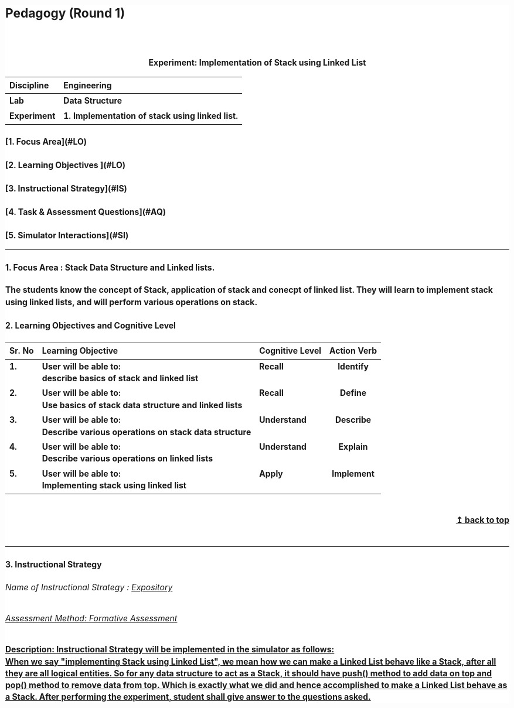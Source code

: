 ## Pedagogy (Round 1)
<p align="center">
<br>
<br>
<b> Experiment: Implementation of Stack using Linked List <a name="top"></a> <br>
</p>

<b>Discipline | <b>Engineering
:--|:--|
<b> Lab | <b> Data Structure
<b> Experiment|     <b> 1. Implementation of stack using linked list.


<h4> [1. Focus Area](#LO)
<h4> [2. Learning Objectives ](#LO)
<h4> [3. Instructional Strategy](#IS)
<h4> [4. Task & Assessment Questions](#AQ)
<h4> [5. Simulator Interactions](#SI)
<hr>

<a name="LO"></a>
#### 1. Focus Area : Stack Data Structure and Linked lists.
The students know the concept of Stack, application of stack and conecpt of linked list. They will learn to implement stack using linked lists, and will perform various operations on stack.
#### 2. Learning Objectives and Cognitive Level


Sr. No |	Learning Objective	| Cognitive Level | Action Verb
:--|:--|:--|:-:
1.| User will be able to: <br> describe basics of stack and linked list <br> | Recall | Identify
2.| User will be able to: <br>  Use basics of stack data structure and linked lists <br> | Recall | Define
3.| User will be able to: <br>Describe various operations on stack data structure  | Understand | Describe
4.| User will be able to: <br> Describe various operations on linked lists | Understand | Explain
5.| User will be able to: <br> Implementing stack using linked list | Apply | Implement


<br/>
<div align="right">
    <b><a href="#top">↥ back to top</a></b>
</div>
<br/>
<hr>

<a name="IS"></a>
#### 3. Instructional Strategy
###### Name of Instructional Strategy  :    <u> Expository
###### Assessment Method: Formative Assessment

<u> <b>Description:</b></u> <u> Instructional Strategy will be implemented in the simulator as follows: </u>
<br>
 When we say "implementing Stack using Linked List", we mean how we can make a Linked List behave like a Stack, after all they are all logical entities. So for any data structure to act as a Stack, it should have push() method to add data on top and pop() method to remove data from top. Which is exactly what we did and hence accomplished to make a Linked List behave as a Stack. After performing the experiment, student shall give answer to the questions asked.
